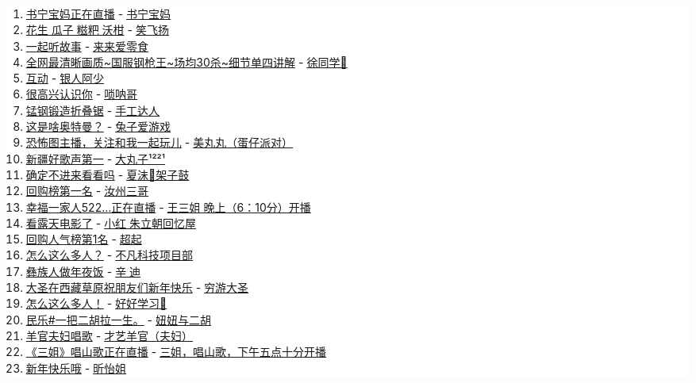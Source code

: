 1. [书宁宝妈正在直播](https://webcast.amemv.com/webcast/reflow/7333529255199558454) - [书宁宝妈](https://www.iesdouyin.com/share/user/75444350323?sec_uid=MS4wLjABAAAAUlgKP3_ftWMzs3R9k4sH3w7yeuofiPY6MV-RZMMK-HQ)
1. [花生 瓜子 糍粑 沃柑](https://webcast.amemv.com/webcast/reflow/7333526705522477874) - [笑飞扬](https://www.iesdouyin.com/share/user/1579333473283159?sec_uid=MS4wLjABAAAAVQ8jumgbsWbizHA_YfvNuTp4sg5bN3Ohpo7baPT2vhjXWoduMiE5Pm0V6cw0nqF_)
1. [一起听故事](https://webcast.amemv.com/webcast/reflow/7333045463865658147) - [来来爱零食](https://www.iesdouyin.com/share/user/1983128516704039?sec_uid=MS4wLjABAAAAcPd6bnTQYIVI8LazjLooKfwI4xj41xtAW61teVy5ampuiiJ2NPekEMx4Q8mXbGsT)
1. [全网最清晰画质~国服钢枪王~场均30杀~细节单四讲解](https://webcast.amemv.com/webcast/reflow/7333523847787924236) - [徐同学🧸](https://www.iesdouyin.com/share/user/1568332721174924?sec_uid=MS4wLjABAAAAXdT7ZRBdvBwlH8Dk-tCVBWLlWwNKRhPdMUtY43rHl5OInVV-csM4q_vYMDdisnUC)
1. [互动](https://webcast.amemv.com/webcast/reflow/7333400328324336394) - [银人阿少](https://www.iesdouyin.com/share/user/104058364458?sec_uid=MS4wLjABAAAAxeorkaojN30kPlMTi98wleb-8O5zG8yGrF9MlDY7b2w)
1. [很高兴认识你](https://webcast.amemv.com/webcast/reflow/7333526771444239104) - [唢呐哥](https://www.iesdouyin.com/share/user/2713235809901639?sec_uid=MS4wLjABAAAAKdaxFJW5cmg5lUduwY2ncQgXAIqSLN1mLFdvD2VG7cRkZ8FpzXIIx5MymCHnt4jX)
1. [锰钢锻造折叠锯](https://webcast.amemv.com/webcast/reflow/7333231241052932902) - [手工达人](https://www.iesdouyin.com/share/user/51416217803?sec_uid=MS4wLjABAAAA5vXlHWI5zJUVavFsPGvzeRmz-Q_MT0UASE0ayrQ2Hq8)
1. [这是啥奥特曼？](https://webcast.amemv.com/webcast/reflow/7333511064694442788) - [兔子爱游戏](https://www.iesdouyin.com/share/user/1402597534598813?sec_uid=MS4wLjABAAAAJIvyiZyAbtaiRuv9ySM1sZ0-JCGzPtLMHmKrN8W_UrUzsI3CViRX_2lfb2NH2RM2)
1. [恐怖图主播，关注和我一起玩儿](https://webcast.amemv.com/webcast/reflow/7333531952261204763) - [美丸丸（蛋仔派对）](https://www.iesdouyin.com/share/user/4215973452714138?sec_uid=MS4wLjABAAAAg4Tt9euNp269RbBgcdFIiAFan4w-kEoJcRpwMNrq5WNWr8tdQKqHtiFUX_9uarr2)
1. [新疆好歌声第一](https://webcast.amemv.com/webcast/reflow/7333529414346558258) - [大丸子¹²²¹](https://www.iesdouyin.com/share/user/104906286122?sec_uid=MS4wLjABAAAADpCiO7vQ2-17zik7VR0Uw_4P6EzTU9yx_z--9X3J6Yk)
1. [确定不进来看看吗](https://webcast.amemv.com/webcast/reflow/7333526078847241012) - [夏沫🥁架子鼓](https://www.iesdouyin.com/share/user/1902625275254125?sec_uid=MS4wLjABAAAAT3t57SvPVFKSsuC63uCyewiawnu-Hceufsgv6xUXtXqWjEL1rV5wQeTq65ftFJot)
1. [回购榜第一名](https://webcast.amemv.com/webcast/reflow/7332114290377247529) - [汝州三哥](https://www.iesdouyin.com/share/user/58725239835?sec_uid=MS4wLjABAAAAEy4lYt2zzoNjzbTEPfCTfg1ZvfbuczdG8p1pdSVvaV8)
1. [幸福一家人522…正在直播](https://webcast.amemv.com/webcast/reflow/7333526199819438867) - [王三姐   晚上（6：10分）开播](https://www.iesdouyin.com/share/user/111363444490?sec_uid=MS4wLjABAAAAy74FB4RBT_GTxsRReXAixoByuZXBQ01jfM1rT3JZ8qw)
1. [看露天电影了](https://webcast.amemv.com/webcast/reflow/7333532247280454437) - [小红 朱立朝回忆屋](https://www.iesdouyin.com/share/user/105046421183?sec_uid=MS4wLjABAAAAJW_-sPe0-L473yWMigAMRWKbnEhxvr1nPX49KyDUW6Y)
1. [回购人气榜第1名](https://webcast.amemv.com/webcast/reflow/7333129446062426931) - [超起](https://www.iesdouyin.com/share/user/2735226140755959?sec_uid=MS4wLjABAAAAavvue2B7J2St5vKS4JsTc4CQzSe5Cg3bCfhtGlgp8wnIaFOJdd8EDdjC9h_CmaAN)
1. [怎么这么多人？](https://webcast.amemv.com/webcast/reflow/7333386204861205299) - [不凡科技项目部](https://www.iesdouyin.com/share/user/3063677002462013?sec_uid=MS4wLjABAAAAupMQl-mranN8j_iMj6ZIg3bzSBGF2kpAfb2Kh6PS651MgXsetXqrr-7lgJL_3V7B)
1. [彝族人做年夜饭](https://webcast.amemv.com/webcast/reflow/7333534228665158400) - [辛 迪](https://www.iesdouyin.com/share/user/71459256945?sec_uid=MS4wLjABAAAAIdxE0mr2NX3Sa1mvNQTUNg8dVanM4x__GI6Lp_n1Wp8)
1. [大圣在西藏草原祝朋友们新年快乐](https://webcast.amemv.com/webcast/reflow/7333524980195478287) - [穷游大圣](https://www.iesdouyin.com/share/user/104948515508?sec_uid=MS4wLjABAAAAvoRg0z4MGlFMOpQfCvi27KUkj0jyNWfhiiysdFvgDYI)
1. [怎么这么多人！](https://webcast.amemv.com/webcast/reflow/7333447816158661426) - [好好学习📖](https://www.iesdouyin.com/share/user/811868881167303?sec_uid=MS4wLjABAAAA8adTXH4Z09gL3kIkzCdJAAChz-QbnJAaSREeM-49oh0)
1. [民乐#一把二胡拉一生。](https://webcast.amemv.com/webcast/reflow/7333529584455076659) - [妞妞与二胡](https://www.iesdouyin.com/share/user/413869433436355?sec_uid=MS4wLjABAAAAmpWK-OqBEQ1VKHFtHG2pq1PtbSAxucVIxzpJE4_gckY)
1. [羊官夫妇唱歌](https://webcast.amemv.com/webcast/reflow/7333524391885589248) - [才艺羊官（夫妇）](https://www.iesdouyin.com/share/user/2386357471686487?sec_uid=MS4wLjABAAAANVFjIS16aS2M5MZIWA5P0wYWzXOC3qWMu_tX2YeG3N_DPphAIFk45uVS0K4vFVNz)
1. [《三姐》唱山歌正在直播](https://webcast.amemv.com/webcast/reflow/7333526830999243583) - [三姐，唱山歌，下午五点十分开播](https://www.iesdouyin.com/share/user/1957572535150375?sec_uid=MS4wLjABAAAAaVHSlog7SH89IN9aq_zMDO4RbQroCqInLBrfyPc5OTkSyMrH0XFNEoqNGlKR_ETI)
1. [新年快乐哦](https://webcast.amemv.com/webcast/reflow/7333016568714119974) - [昕怡姐](https://www.iesdouyin.com/share/user/3825897812790840?sec_uid=MS4wLjABAAAA3fvpqedxTogtBTLZjnsdQo5GEheQ1KkkRkZFcWa3bTBGSNT0udXKNhD21mu5kOsU)
